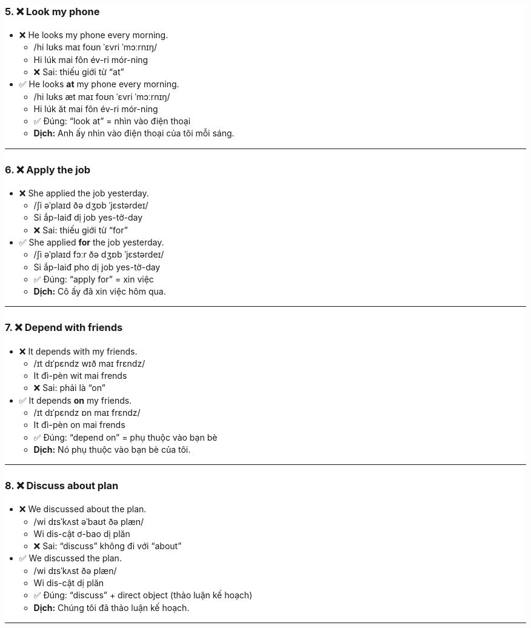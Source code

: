 
### 5. ❌ Look my phone

- ❌ He looks my phone every morning.  
  - /hi lʊks maɪ foʊn ˈɛvri ˈmɔːrnɪŋ/  
  - Hi lúk mai fôn év-ri mór-ning  
  - ❌ Sai: thiếu giới từ “at”  
- ✅ He looks **at** my phone every morning.  
  - /hi lʊks æt maɪ foʊn ˈɛvri ˈmɔːrnɪŋ/  
  - Hi lúk ăt mai fôn év-ri mór-ning  
  - ✅ Đúng: “look at” = nhìn vào điện thoại  
  - **Dịch:** Anh ấy nhìn vào điện thoại của tôi mỗi sáng.

---

### 6. ❌ Apply the job

- ❌ She applied the job yesterday.  
  - /ʃi əˈplaɪd ðə dʒɒb ˈjɛstərdeɪ/  
  - Si ắp-laiđ dị job yes-tờ-day  
  - ❌ Sai: thiếu giới từ “for”  
- ✅ She applied **for** the job yesterday.  
  - /ʃi əˈplaɪd fɔːr ðə dʒɒb ˈjɛstərdeɪ/  
  - Si ắp-laiđ pho dị job yes-tờ-day  
  - ✅ Đúng: “apply for” = xin việc  
  - **Dịch:** Cô ấy đã xin việc hôm qua.

---

### 7. ❌ Depend with friends

- ❌ It depends with my friends.  
  - /ɪt dɪˈpɛndz wɪð maɪ frɛndz/  
  - It đì-pèn wit mai frends  
  - ❌ Sai: phải là “on”  
- ✅ It depends **on** my friends.  
  - /ɪt dɪˈpɛndz ɒn maɪ frɛndz/  
  - It đì-pèn on mai frends  
  - ✅ Đúng: “depend on” = phụ thuộc vào bạn bè  
  - **Dịch:** Nó phụ thuộc vào bạn bè của tôi.

---

### 8. ❌ Discuss about plan

- ❌ We discussed about the plan.  
  - /wi dɪsˈkʌst əˈbaʊt ðə plæn/  
  - Wi dis-cật ơ-bao dị plăn  
  - ❌ Sai: “discuss” không đi với “about”  
- ✅ We discussed the plan.  
  - /wi dɪsˈkʌst ðə plæn/  
  - Wi dis-cật dị plăn  
  - ✅ Đúng: “discuss” + direct object (thảo luận kế hoạch)  
  - **Dịch:** Chúng tôi đã thảo luận kế hoạch.

---